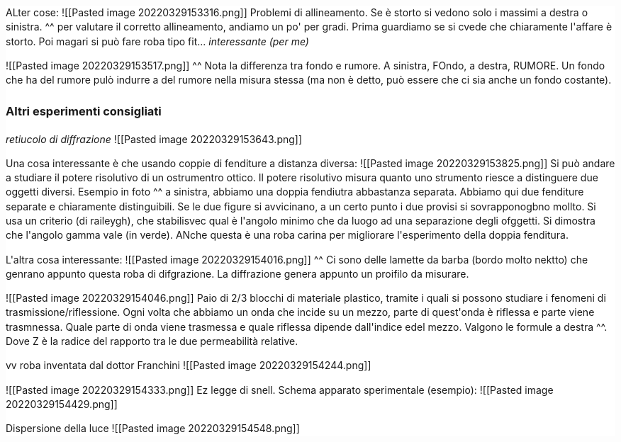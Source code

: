 ALter cose:
![[Pasted image 20220329153316.png]]
Problemi di allineamento.
Se è storto si vedono solo i massimi a destra o sinistra.
^^ per valutare il corretto allineamento, andiamo un po' per gradi. Prima guardiamo se si cvede che chiaramente l'affare è storto. Poi magari si può fare roba tipo fit... _interessante (per me)_

![[Pasted image 20220329153517.png]]
^^ Nota la differenza tra fondo e rumore.
A sinistra, FOndo, a destra, RUMORE.
Un fondo che ha del rumore pulò indurre a del rumore nella misura stessa (ma non è detto, può essere che ci sia anche un fondo costante).

### Altri esperimenti consigliati
_retiucolo di diffrazione_
![[Pasted image 20220329153643.png]]


Una cosa interessante è che usando coppie di fenditure a distanza diversa:
![[Pasted image 20220329153825.png]]
Si può andare a studiare il potere risolutivo di un ostrumentro ottico.
Il potere risolutivo misura quanto uno strumento riesce a distinguere due oggetti diversi.
Esempio in foto ^^ a sinistra, abbiamo una doppia fendiutra abbastanza separata. Abbiamo qui due fenditure separate e chiaramente distinguibili.
Se le due figure si avvicinano, a un certo punto i due provisi si sovrapponogbno mollto. Si usa un criterio (di raileygh), che stabilisvec qual è l'angolo minimo che da luogo ad una separazione degli ofggetti. Si dimostra che l'angolo gamma vale (in verde).
ANche questa è una roba carina per migliorare l'esperimento della doppia fenditura.


L'altra cosa interessante:
![[Pasted image 20220329154016.png]]
^^ Ci sono delle lamette da barba (bordo molto nektto) che genrano appunto questa roba di difgrazione. La diffrazione genera appunto un proifilo da misurare. 


![[Pasted image 20220329154046.png]]
Paio di 2/3 blocchi di materiale plastico, tramite i quali si possono studiare i fenomeni di trasmissione/riflessione.
Ogni volta che abbiamo un onda che incide su un mezzo, parte di quest'onda è riflessa e parte viene trasmnessa.
Quale parte di onda viene trasmessa e quale riflessa dipende dall'indice edel mezzo. Valgono le formule a destra ^^.
Dove Z è la radice del rapporto tra le due permeabilità relative.


vv roba inventata dal dottor Franchini
![[Pasted image 20220329154244.png]]


![[Pasted image 20220329154333.png]]
Ez legge di snell. Schema apparato sperimentale (esempio):
![[Pasted image 20220329154429.png]]



Dispersione della luce
![[Pasted image 20220329154548.png]]
